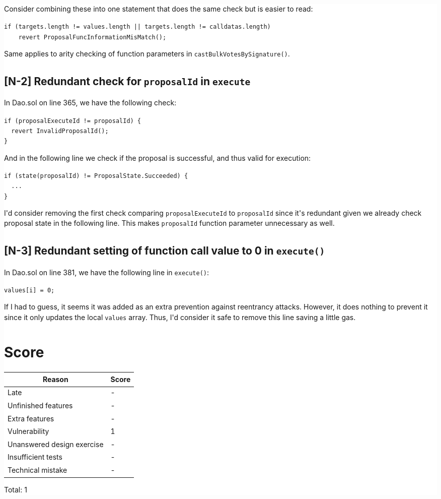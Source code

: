 Consider combining these into one statement that does the same check but is easier to read:

```solidity
if (targets.length != values.length || targets.length != calldatas.length)
    revert ProposalFuncInformationMisMatch();
```

Same applies to arity checking of function parameters in `castBulkVotesBySignature()`.

## **[N-2]** Redundant check for `proposalId` in `execute`

In Dao.sol on line 365, we have the following check:

```solidity
if (proposalExecuteId != proposalId) {
  revert InvalidProposalId();
}
```

And in the following line we check if the proposal is successful, and thus valid for execution:

```solidity
if (state(proposalId) != ProposalState.Succeeded) {
  ...
}
```

I'd consider removing the first check comparing `proposalExecuteId` to `proposalId` since it's redundant given we already check proposal state in the following line. This makes `proposalId` function parameter unnecessary as well.

## **[N-3]** Redundant setting of function call value to 0 in `execute()`

In Dao.sol on line 381, we have the following line in `execute()`:

```solidity
values[i] = 0;
```

If I had to guess, it seems it was added as an extra prevention against reentrancy attacks. However, it does nothing to prevent it since it only updates the local `values` array. Thus, I'd consider it safe to remove this line saving a little gas.

# Score

| Reason | Score |
|-|-|
| Late                       | - |
| Unfinished features        | - |
| Extra features             | - |
| Vulnerability              | 1 |
| Unanswered design exercise | - |
| Insufficient tests         | - |
| Technical mistake          | - |

Total: 1
